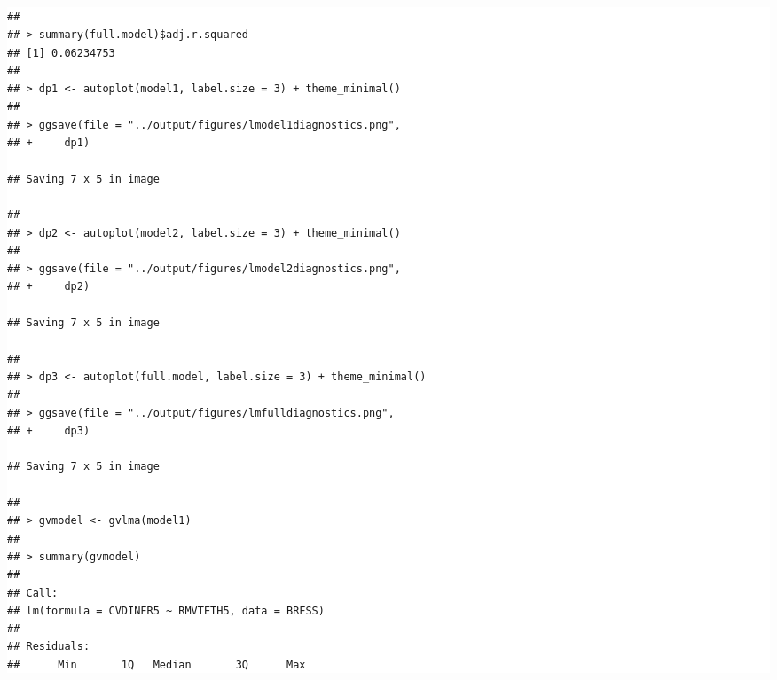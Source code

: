     ## 
    ## > summary(full.model)$adj.r.squared
    ## [1] 0.06234753
    ## 
    ## > dp1 <- autoplot(model1, label.size = 3) + theme_minimal()
    ## 
    ## > ggsave(file = "../output/figures/lmodel1diagnostics.png", 
    ## +     dp1)

    ## Saving 7 x 5 in image

    ## 
    ## > dp2 <- autoplot(model2, label.size = 3) + theme_minimal()
    ## 
    ## > ggsave(file = "../output/figures/lmodel2diagnostics.png", 
    ## +     dp2)

    ## Saving 7 x 5 in image

    ## 
    ## > dp3 <- autoplot(full.model, label.size = 3) + theme_minimal()
    ## 
    ## > ggsave(file = "../output/figures/lmfulldiagnostics.png", 
    ## +     dp3)

    ## Saving 7 x 5 in image

    ## 
    ## > gvmodel <- gvlma(model1)
    ## 
    ## > summary(gvmodel)
    ## 
    ## Call:
    ## lm(formula = CVDINFR5 ~ RMVTETH5, data = BRFSS)
    ## 
    ## Residuals:
    ##      Min       1Q   Median       3Q      Max 
